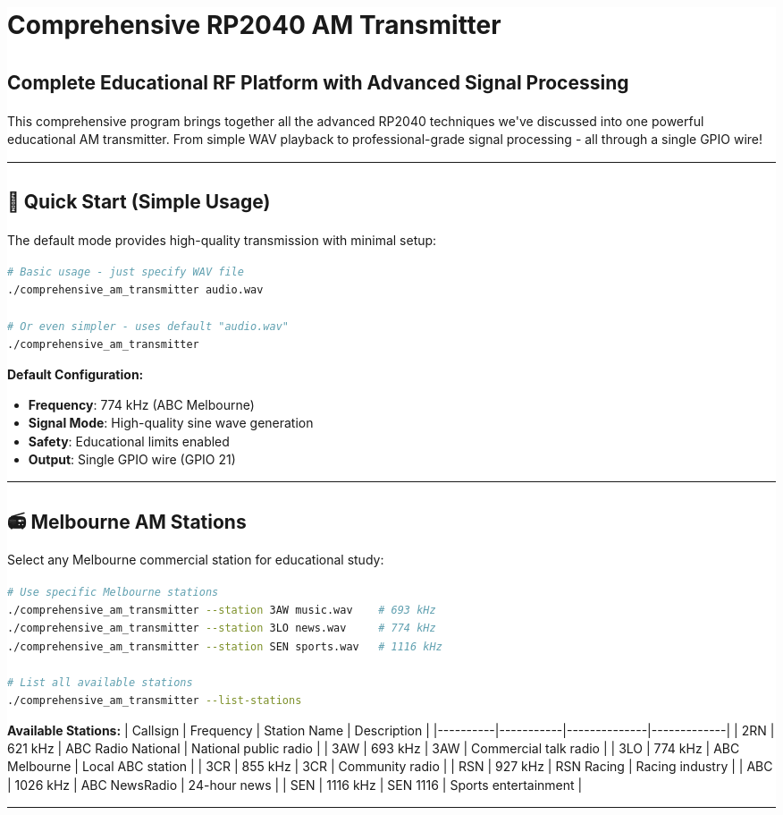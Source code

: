 # Comprehensive RP2040 AM Transmitter

## Complete Educational RF Platform with Advanced Signal Processing

This comprehensive program brings together all the advanced RP2040 techniques we've discussed into one powerful educational AM transmitter. From simple WAV playback to professional-grade signal processing - all through a single GPIO wire!

---

## 🚀 **Quick Start (Simple Usage)**

The default mode provides high-quality transmission with minimal setup:

```bash
# Basic usage - just specify WAV file
./comprehensive_am_transmitter audio.wav

# Or even simpler - uses default "audio.wav"
./comprehensive_am_transmitter
```

**Default Configuration:**
- **Frequency**: 774 kHz (ABC Melbourne)
- **Signal Mode**: High-quality sine wave generation
- **Safety**: Educational limits enabled
- **Output**: Single GPIO wire (GPIO 21)

---

## 📻 **Melbourne AM Stations**

Select any Melbourne commercial station for educational study:

```bash
# Use specific Melbourne stations
./comprehensive_am_transmitter --station 3AW music.wav    # 693 kHz
./comprehensive_am_transmitter --station 3LO news.wav     # 774 kHz  
./comprehensive_am_transmitter --station SEN sports.wav   # 1116 kHz

# List all available stations
./comprehensive_am_transmitter --list-stations
```

**Available Stations:**
| Callsign | Frequency | Station Name | Description |
|----------|-----------|--------------|-------------|
| 2RN | 621 kHz | ABC Radio National | National public radio |
| 3AW | 693 kHz | 3AW | Commercial talk radio |
| 3LO | 774 kHz | ABC Melbourne | Local ABC station |
| 3CR | 855 kHz | 3CR | Community radio |
| RSN | 927 kHz | RSN Racing | Racing industry |
| ABC | 1026 kHz | ABC NewsRadio | 24-hour news |
| SEN | 1116 kHz | SEN 1116 | Sports entertainment |

---